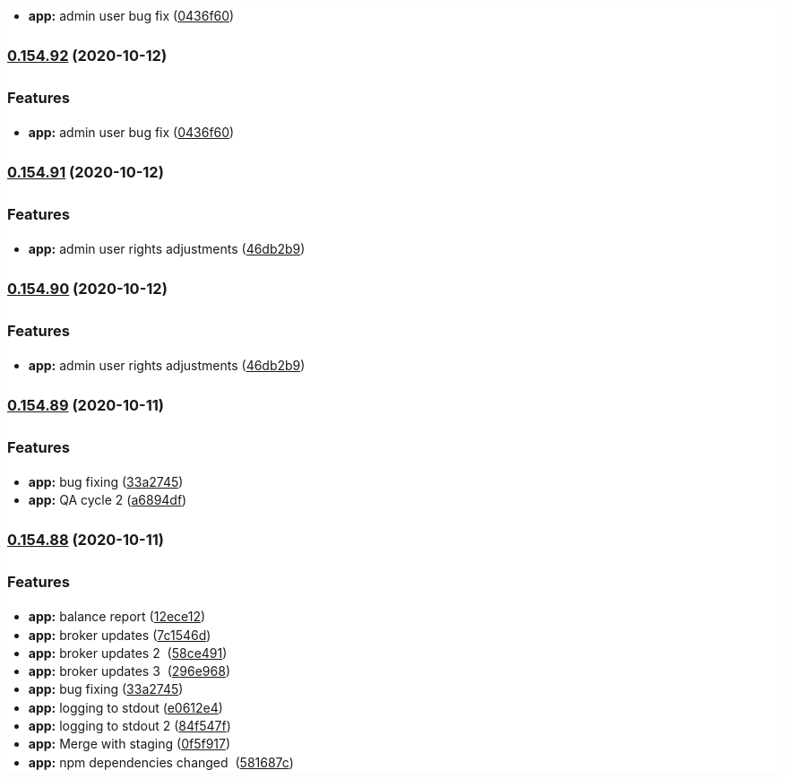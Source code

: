 * **app:** admin user bug fix ([0436f60](https://git.venturefusion.io/gosecurity/multisto-digishares/commit/0436f60d6a994e051122ebc8ab78c7811a89799c))

### [0.154.92](https://git.venturefusion.io/gosecurity/multisto-digishares/compare/v0.154.91...v0.154.92) (2020-10-12)


### Features

* **app:** admin user bug fix ([0436f60](https://git.venturefusion.io/gosecurity/multisto-digishares/commit/0436f60d6a994e051122ebc8ab78c7811a89799c))

### [0.154.91](https://git.venturefusion.io/gosecurity/multisto-digishares/compare/v0.154.89...v0.154.91) (2020-10-12)


### Features

* **app:** admin user rights adjustments ([46db2b9](https://git.venturefusion.io/gosecurity/multisto-digishares/commit/46db2b98d3517648f1580577f70129160a47aca3))

### [0.154.90](https://git.venturefusion.io/gosecurity/multisto-digishares/compare/v0.154.89...v0.154.90) (2020-10-12)


### Features

* **app:** admin user rights adjustments ([46db2b9](https://git.venturefusion.io/gosecurity/multisto-digishares/commit/46db2b98d3517648f1580577f70129160a47aca3))

### [0.154.89](https://git.venturefusion.io/gosecurity/multisto-digishares/compare/v0.154.87...v0.154.89) (2020-10-11)


### Features

* **app:** bug fixing ([33a2745](https://git.venturefusion.io/gosecurity/multisto-digishares/commit/33a27456701694e7fa608bbc1ad1e901ed746b57))
* **app:** QA cycle 2 ([a6894df](https://git.venturefusion.io/gosecurity/multisto-digishares/commit/a6894dfff7fa694f083e0466c233730d10169d33))

### [0.154.88](https://git.venturefusion.io/gosecurity/multisto-digishares/compare/v0.154.67...v0.154.88) (2020-10-11)


### Features

* **app:** balance report ([12ece12](https://git.venturefusion.io/gosecurity/multisto-digishares/commit/12ece128fb7bfa7459cd9ee7b95049ea85cc4af0))
* **app:** broker updates ([7c1546d](https://git.venturefusion.io/gosecurity/multisto-digishares/commit/7c1546df23027a810c855d0b8922e63562789057))
* **app:** broker updates 2  ([58ce491](https://git.venturefusion.io/gosecurity/multisto-digishares/commit/58ce4916aa84794298e58d857958d581a4f52445))
* **app:** broker updates 3  ([296e968](https://git.venturefusion.io/gosecurity/multisto-digishares/commit/296e96817ce33be521dcea7b9fc416dc012c00ed))
* **app:** bug fixing ([33a2745](https://git.venturefusion.io/gosecurity/multisto-digishares/commit/33a27456701694e7fa608bbc1ad1e901ed746b57))
* **app:** logging to stdout ([e0612e4](https://git.venturefusion.io/gosecurity/multisto-digishares/commit/e0612e46a647eb16489f2235ec1e10a0a1d5e214))
* **app:** logging to stdout 2 ([84f547f](https://git.venturefusion.io/gosecurity/multisto-digishares/commit/84f547f306f406db1ca3b4592c803e0a3c150162))
* **app:** Merge with staging ([0f5f917](https://git.venturefusion.io/gosecurity/multisto-digishares/commit/0f5f917f275659589a24064ec78ea3f86c0f0f9b))
* **app:** npm dependencies changed  ([581687c](https://git.venturefusion.io/gosecurity/multisto-digishares/commit/581687c713bc815f4ea46765148d0736ef43b27f))